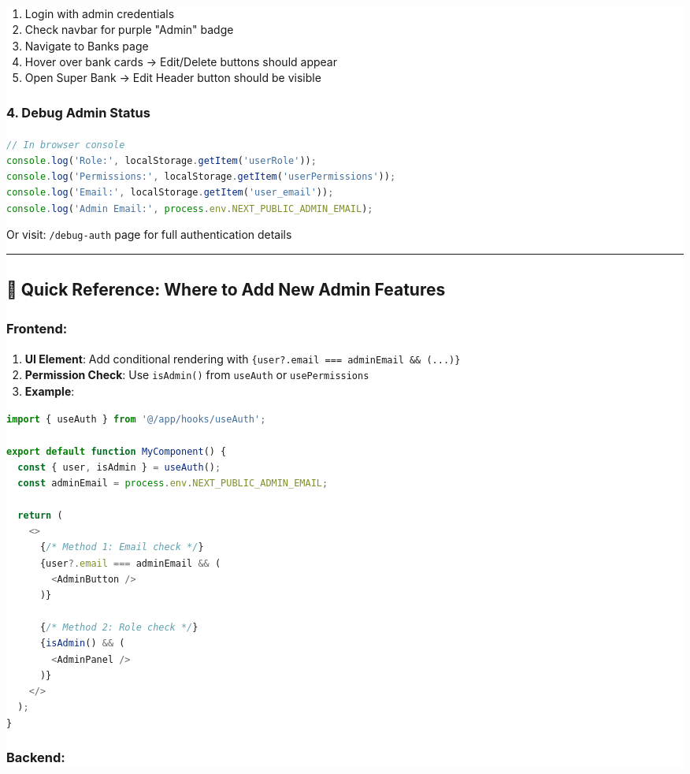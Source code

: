 1. Login with admin credentials
2. Check navbar for purple "Admin" badge
3. Navigate to Banks page
4. Hover over bank cards → Edit/Delete buttons should appear
5. Open Super Bank → Edit Header button should be visible

### 4. **Debug Admin Status**

```typescript
// In browser console
console.log('Role:', localStorage.getItem('userRole'));
console.log('Permissions:', localStorage.getItem('userPermissions'));
console.log('Email:', localStorage.getItem('user_email'));
console.log('Admin Email:', process.env.NEXT_PUBLIC_ADMIN_EMAIL);
```

Or visit: `/debug-auth` page for full authentication details

---

## 🎯 Quick Reference: Where to Add New Admin Features

### Frontend:

1. **UI Element**: Add conditional rendering with `{user?.email === adminEmail && (...)}`
2. **Permission Check**: Use `isAdmin()` from `useAuth` or `usePermissions`
3. **Example**:
```typescript
import { useAuth } from '@/app/hooks/useAuth';

export default function MyComponent() {
  const { user, isAdmin } = useAuth();
  const adminEmail = process.env.NEXT_PUBLIC_ADMIN_EMAIL;
  
  return (
    <>
      {/* Method 1: Email check */}
      {user?.email === adminEmail && (
        <AdminButton />
      )}
      
      {/* Method 2: Role check */}
      {isAdmin() && (
        <AdminPanel />
      )}
    </>
  );
}
```

### Backend:

